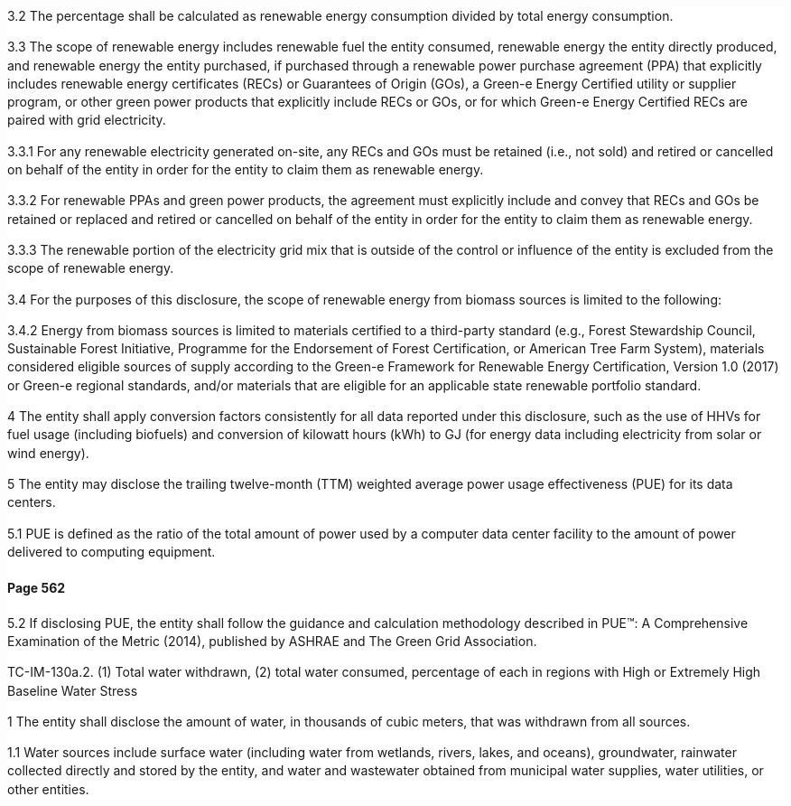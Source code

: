 3.2 The percentage shall be calculated as renewable energy consumption divided by total energy consumption.

3.3 The scope of renewable energy includes renewable fuel the entity consumed, renewable energy the entity directly produced, and renewable energy the entity purchased, if purchased through a renewable power purchase agreement (PPA) that explicitly includes renewable energy certificates (RECs) or Guarantees of Origin (GOs), a Green-e Energy Certified utility or supplier program, or other green power products that explicitly include RECs or GOs, or for which Green-e Energy Certified RECs are paired with grid electricity.

3.3.1 For any renewable electricity generated on-site, any RECs and GOs must be retained (i.e., not sold) and retired or cancelled on behalf of the entity in order for the entity to claim them as renewable energy.

3.3.2 For renewable PPAs and green power products, the agreement must explicitly include and convey that RECs and GOs be retained or replaced and retired or cancelled on behalf of the entity in order for the entity to claim them as renewable energy.

3.3.3 The renewable portion of the electricity grid mix that is outside of the control or influence of the entity is excluded from the scope of renewable energy.

3.4 For the purposes of this disclosure, the scope of renewable energy from biomass sources is limited to the following:

3.4.2 Energy from biomass sources is limited to materials certified to a third-party standard (e.g., Forest Stewardship Council, Sustainable Forest Initiative, Programme for the Endorsement of Forest Certification, or American Tree Farm System), materials considered eligible sources of supply according to the Green-e Framework for Renewable Energy Certification, Version 1.0 (2017) or Green-e regional standards, and/or materials that are eligible for an applicable state renewable portfolio standard.

4 The entity shall apply conversion factors consistently for all data reported under this disclosure, such as the use of HHVs for fuel usage (including biofuels) and conversion of kilowatt hours (kWh) to GJ (for energy data including electricity from solar or wind energy).

5 The entity may disclose the trailing twelve-month (TTM) weighted average power usage effectiveness (PUE) for its data centers.

5.1 PUE is defined as the ratio of the total amount of power used by a computer data center facility to the amount of power delivered to computing equipment.

#### Page 562

5.2    If disclosing PUE, the entity shall follow the guidance and calculation methodology described in PUE™: A Comprehensive Examination of the Metric (2014), published by ASHRAE and The Green Grid Association.

TC-IM-130a.2. (1) Total water withdrawn, (2) total water consumed, percentage of each in regions with High or Extremely High Baseline Water Stress

1     The entity shall disclose the amount of water, in thousands of cubic meters, that was withdrawn from all sources.

1.1    Water sources include surface water (including water from wetlands, rivers, lakes, and oceans), groundwater, rainwater collected directly and stored by the entity, and water and wastewater obtained from municipal water supplies, water utilities, or other entities.
